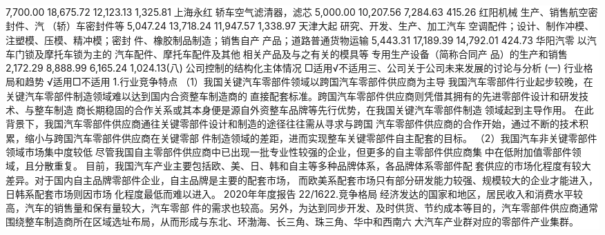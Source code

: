 7,700.00
18,675.72
12,123.13
1,325.81
上海永红
轿车空气滤清器，滤芯
5,000.00
10,207.56
7,284.63
415.26
红阳机械
生产、销售航空密封件、汽
（轿）车密封件等
5,047.24
13,718.24
11,947.57
1,338.97
天津大起
研究、开发、生产、加工汽车
空调配件；设计、制作冲模、
注塑模、压模、精冲模；密封
件、橡胶制品制造；销售自产
产品；道路普通货物运输
5,443.31
17,189.39
14,792.01
424.73
华阳汽零
以汽车门锁及摩托车锁为主的
汽车配件、摩托车配件及其他
相关产品及与之有关的模具等
专用生产设备（简称合同产
品）的生产和销售
2,172.29
8,888.99
6,165.24
1,024.13(八)
公司控制的结构化主体情况
□适用√不适用三、公司关于公司未来发展的讨论与分析
(一)
行业格局和趋势
√适用□不适用
1.行业竞争特点
（1）我国关键汽车零部件领域以跨国汽车零部件供应商为主导
我国汽车零部件行业起步较晚，在关键汽车零部件制造领域难以达到国内合资整车制造商的
直接配套标准。跨国汽车零部件供应商则凭借其拥有的先进零部件设计和研发技术、与整车制造
商长期稳固的合作关系或其本身便是源自外资整车品牌等先行优势，在我国关键汽车零部件制造
领域起到主导作用。
在此背景下，我国汽车零部件供应商通往关键零部件设计和制造的途径往往需从寻求与跨国
汽车零部件供应商的合作开始，通过不断的技术积累，缩小与跨国汽车零部件供应商在关键零部
件制造领域的差距，进而实现整车关键零部件自主配套的目标。
（2）我国汽车非关键零部件领域市场集中度较低
尽管我国自主零部件供应商中已出现一批专业性较强的企业，但更多的自主零部件供应商集
中在低附加值零部件领域，且分散重复。
目前，我国汽车产业主要包括欧、美、日、韩和自主等多种品牌体系，各品牌体系零部件配
套供应的市场化程度有较大差异。对于国内自主品牌零部件企业，自主品牌是主要的配套市场，
而欧美系配套市场只有部分研发能力较强、规模较大的企业才能进入，日韩系配套市场则因市场
化程度最低而难以进入。
2020年年度报告
22/1622.竞争格局
经济发达的国家和地区，居民收入和消费水平较高，汽车的销售量和保有量较大，汽车零部
件的需求也较高。另外，为达到同步开发、及时供货、节约成本等目的，汽车零部件供应商通常
围绕整车制造商所在区域选址布局，从而形成与东北、环渤海、长三角、珠三角、华中和西南六
大汽车产业群对应的零部件产业集群。